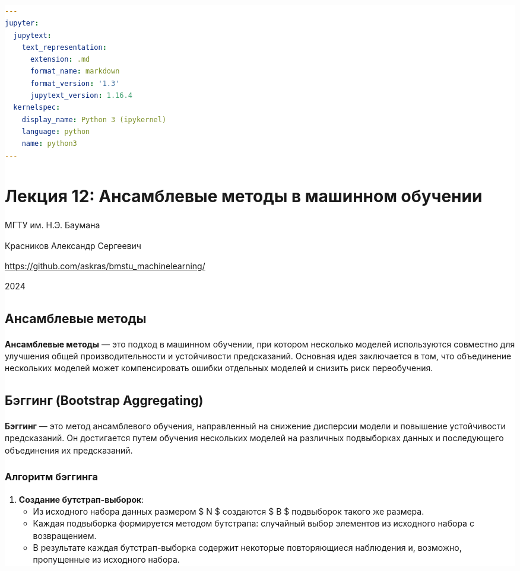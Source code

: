 ```yaml
---
jupyter:
  jupytext:
    text_representation:
      extension: .md
      format_name: markdown
      format_version: '1.3'
      jupytext_version: 1.16.4
  kernelspec:
    display_name: Python 3 (ipykernel)
    language: python
    name: python3
---
```



# Лекция 12: Ансамблевые методы в машинном обучении

МГТУ им. Н.Э. Баумана

Красников Александр Сергеевич

https://github.com/askras/bmstu_machinelearning/

2024



## Ансамблевые методы

**Ансамблевые методы** — это подход в машинном обучении, при котором несколько моделей используются совместно для улучшения общей производительности и устойчивости предсказаний. Основная идея заключается в том, что объединение нескольких моделей может компенсировать ошибки отдельных моделей и снизить риск переобучения.



## Бэггинг (Bootstrap Aggregating)

**Бэггинг** — это метод ансамблевого обучения, направленный на снижение дисперсии модели и повышение устойчивости предсказаний. Он достигается путем обучения нескольких моделей на различных подвыборках данных и последующего объединения их предсказаний.



### Алгоритм бэггинга

1. **Создание бутстрап-выборок**:
   - Из исходного набора данных размером $ N $ создаются $ B $ подвыборок такого же размера.
   - Каждая подвыборка формируется методом бутстрапа: случайный выбор элементов из исходного набора с возвращением.
   - В результате каждая бутстрап-выборка содержит некоторые повторяющиеся наблюдения и, возможно, пропущенные из исходного набора.
